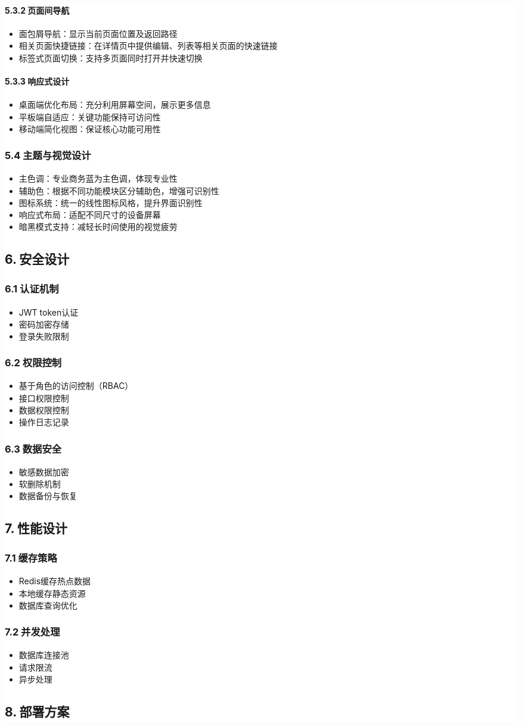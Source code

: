 #### 5.3.2 页面间导航
- 面包屑导航：显示当前页面位置及返回路径
- 相关页面快捷链接：在详情页中提供编辑、列表等相关页面的快速链接
- 标签式页面切换：支持多页面同时打开并快速切换

#### 5.3.3 响应式设计
- 桌面端优化布局：充分利用屏幕空间，展示更多信息
- 平板端自适应：关键功能保持可访问性
- 移动端简化视图：保证核心功能可用性

### 5.4 主题与视觉设计
- 主色调：专业商务蓝为主色调，体现专业性
- 辅助色：根据不同功能模块区分辅助色，增强可识别性
- 图标系统：统一的线性图标风格，提升界面识别性
- 响应式布局：适配不同尺寸的设备屏幕
- 暗黑模式支持：减轻长时间使用的视觉疲劳

## 6. 安全设计

### 6.1 认证机制
- JWT token认证
- 密码加密存储
- 登录失败限制

### 6.2 权限控制
- 基于角色的访问控制（RBAC）
- 接口权限控制
- 数据权限控制
- 操作日志记录

### 6.3 数据安全
- 敏感数据加密
- 软删除机制
- 数据备份与恢复

## 7. 性能设计

### 7.1 缓存策略
- Redis缓存热点数据
- 本地缓存静态资源
- 数据库查询优化

### 7.2 并发处理
- 数据库连接池
- 请求限流
- 异步处理

## 8. 部署方案
